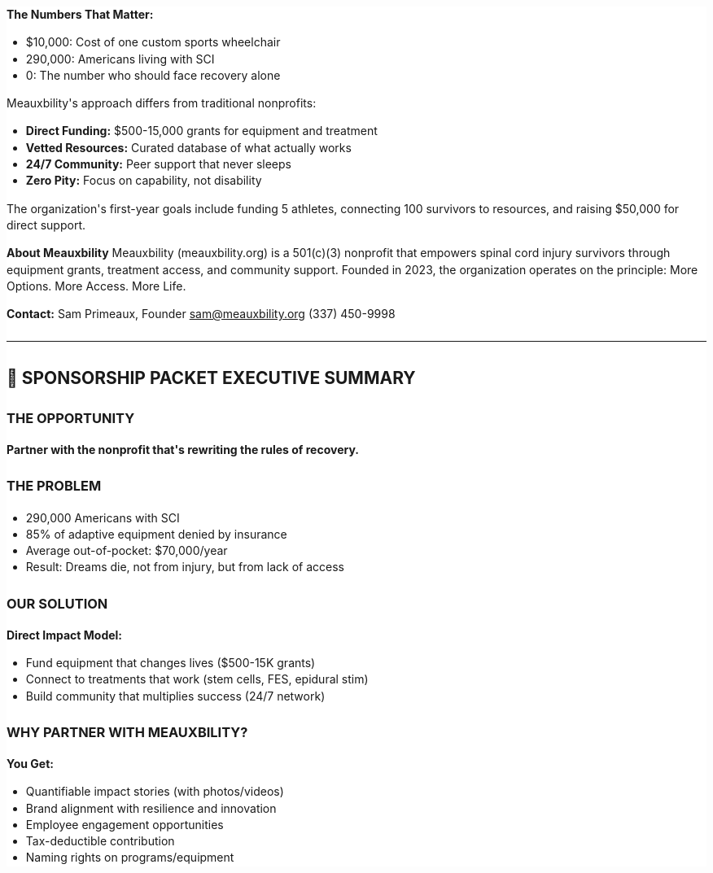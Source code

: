 **The Numbers That Matter:**
- $10,000: Cost of one custom sports wheelchair
- 290,000: Americans living with SCI
- 0: The number who should face recovery alone

Meauxbility's approach differs from traditional nonprofits:
- **Direct Funding:** $500-15,000 grants for equipment and treatment
- **Vetted Resources:** Curated database of what actually works
- **24/7 Community:** Peer support that never sleeps
- **Zero Pity:** Focus on capability, not disability

The organization's first-year goals include funding 5 athletes, connecting 100 survivors to resources, and raising $50,000 for direct support.

**About Meauxbility**
Meauxbility (meauxbility.org) is a 501(c)(3) nonprofit that empowers spinal cord injury survivors through equipment grants, treatment access, and community support. Founded in 2023, the organization operates on the principle: More Options. More Access. More Life.

**Contact:**
Sam Primeaux, Founder
sam@meauxbility.org
(337) 450-9998

###

---

## 💼 SPONSORSHIP PACKET EXECUTIVE SUMMARY

### THE OPPORTUNITY
**Partner with the nonprofit that's rewriting the rules of recovery.**

### THE PROBLEM
- 290,000 Americans with SCI
- 85% of adaptive equipment denied by insurance  
- Average out-of-pocket: $70,000/year
- Result: Dreams die, not from injury, but from lack of access

### OUR SOLUTION
**Direct Impact Model:**
- Fund equipment that changes lives ($500-15K grants)
- Connect to treatments that work (stem cells, FES, epidural stim)
- Build community that multiplies success (24/7 network)

### WHY PARTNER WITH MEAUXBILITY?

**You Get:**
- Quantifiable impact stories (with photos/videos)
- Brand alignment with resilience and innovation
- Employee engagement opportunities
- Tax-deductible contribution
- Naming rights on programs/equipment
